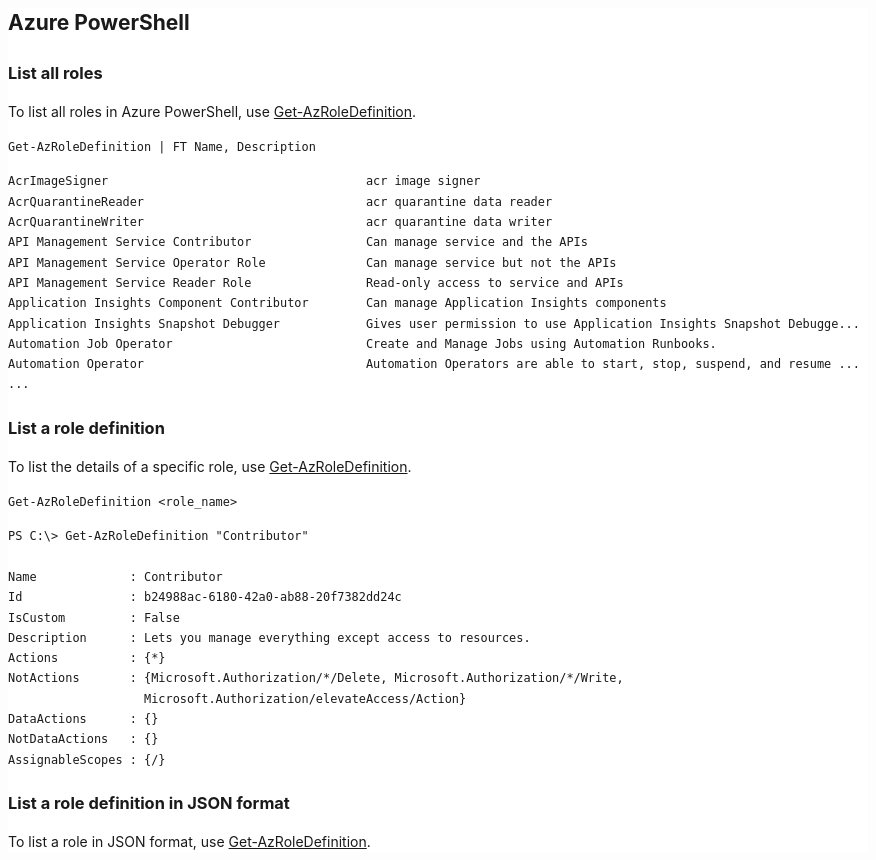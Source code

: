 ## Azure PowerShell

### List all roles

To list all roles in Azure PowerShell, use [Get-AzRoleDefinition](/powershell/module/az.resources/get-azroledefinition).

```azurepowershell
Get-AzRoleDefinition | FT Name, Description
```

```Example
AcrImageSigner                                    acr image signer
AcrQuarantineReader                               acr quarantine data reader
AcrQuarantineWriter                               acr quarantine data writer
API Management Service Contributor                Can manage service and the APIs
API Management Service Operator Role              Can manage service but not the APIs
API Management Service Reader Role                Read-only access to service and APIs
Application Insights Component Contributor        Can manage Application Insights components
Application Insights Snapshot Debugger            Gives user permission to use Application Insights Snapshot Debugge...
Automation Job Operator                           Create and Manage Jobs using Automation Runbooks.
Automation Operator                               Automation Operators are able to start, stop, suspend, and resume ...
...
```

### List a role definition

To list the details of a specific role, use [Get-AzRoleDefinition](/powershell/module/az.resources/get-azroledefinition).

```azurepowershell
Get-AzRoleDefinition <role_name>
```

```Example
PS C:\> Get-AzRoleDefinition "Contributor"

Name             : Contributor
Id               : b24988ac-6180-42a0-ab88-20f7382dd24c
IsCustom         : False
Description      : Lets you manage everything except access to resources.
Actions          : {*}
NotActions       : {Microsoft.Authorization/*/Delete, Microsoft.Authorization/*/Write,
                   Microsoft.Authorization/elevateAccess/Action}
DataActions      : {}
NotDataActions   : {}
AssignableScopes : {/}
```

### List a role definition in JSON format

To list a role in JSON format, use [Get-AzRoleDefinition](/powershell/module/az.resources/get-azroledefinition).
